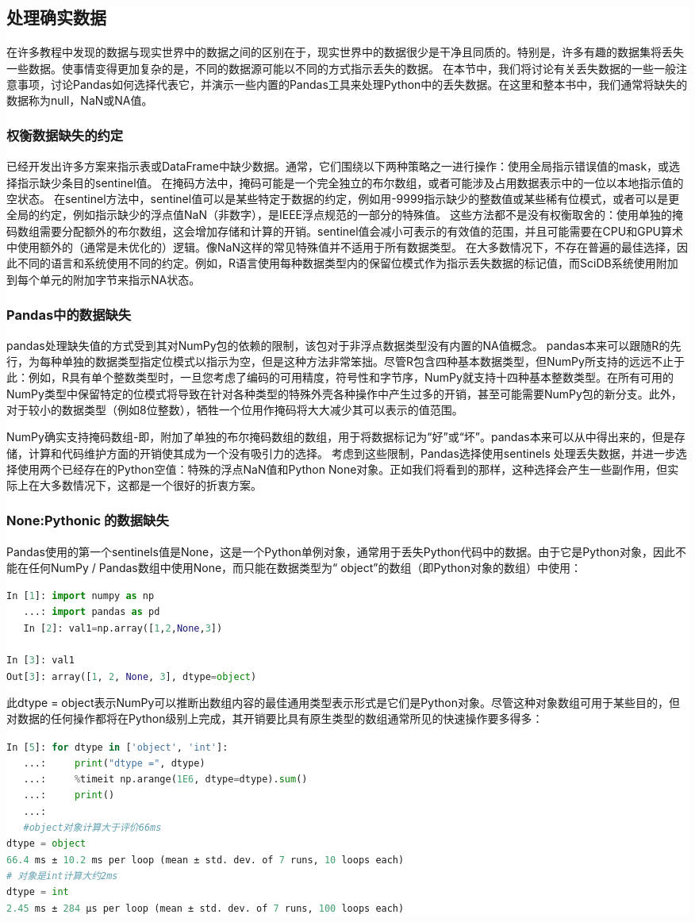 ## 处理确实数据

在许多教程中发现的数据与现实世界中的数据之间的区别在于，现实世界中的数据很少是干净且同质的。特别是，许多有趣的数据集将丢失一些数据。使事情变得更加复杂的是，不同的数据源可能以不同的方式指示丢失的数据。
在本节中，我们将讨论有关丢失数据的一些一般注意事项，讨论Pandas如何选择代表它，并演示一些内置的Pandas工具来处理Python中的丢失数据。在这里和整本书中，我们通常将缺失的数据称为null，NaN或NA值。
### 权衡数据缺失的约定
已经开发出许多方案来指示表或DataFrame中缺少数据。通常，它们围绕以下两种策略之一进行操作：使用全局指示错误值的mask，或选择指示缺少条目的sentinel值。
在掩码方法中，掩码可能是一个完全独立的布尔数组，或者可能涉及占用数据表示中的一位以本地指示值的空状态。
在sentinel方法中，sentinel值可以是某些特定于数据的约定，例如用-9999指示缺少的整数值或某些稀有位模式，或者可以是更全局的约定，例如指示缺少的浮点值NaN（非数字），是IEEE浮点规范的一部分的特殊值。
这些方法都不是没有权衡取舍的：使用单独的掩码数组需要分配额外的布尔数组，这会增加存储和计算的开销。sentinel值会减小可表示的有效值的范围，并且可能需要在CPU和GPU算术中使用额外的（通常是未优化的）逻辑。像NaN这样的常见特殊值并不适用于所有数据类型。
在大多数情况下，不存在普遍的最佳选择，因此不同的语言和系统使用不同的约定。例如，R语言使用每种数据类型内的保留位模式作为指示丢失数据的标记值，而SciDB系统使用附加到每个单元的附加字节来指示NA状态。
###  Pandas中的数据缺失
pandas处理缺失值的方式受到其对NumPy包的依赖的限制，该包对于非浮点数据类型没有内置的NA值概念。
pandas本来可以跟随R的先行，为每种单独的数据类型指定位模式以指示为空，但是这种方法非常笨拙。尽管R包含四种基本数据类型，但NumPy所支持的远远不止于此：例如，R具有单个整数类型时，一旦您考虑了编码的可用精度，符号性和字节序，NumPy就支持十四种基本整数类型。在所有可用的NumPy类型中保留特定的位模式将导致在针对各种类型的特殊外壳各种操作中产生过多的开销，甚至可能需要NumPy包的新分支。此外，对于较小的数据类型（例如8位整数），牺牲一个位用作掩码将大大减少其可以表示的值范围。

NumPy确实支持掩码数组-即，附加了单独的布尔掩码数组的数组，用于将数据标记为“好”或“坏”。pandas本来可以从中得出来的，但是存储，计算和代码维护方面的开销使其成为一个没有吸引力的选择。
考虑到这些限制，Pandas选择使用sentinels 处理丢失数据，并进一步选择使用两个已经存在的Python空值：特殊的浮点NaN值和Python None对象。正如我们将看到的那样，这种选择会产生一些副作用，但实际上在大多数情况下，这都是一个很好的折衷方案。
### None:Pythonic  的数据缺失

Pandas使用的第一个sentinels值是None，这是一个Python单例对象，通常用于丢失Python代码中的数据。由于它是Python对象，因此不能在任何NumPy / Pandas数组中使用None，而只能在数据类型为“ object”的数组（即Python对象的数组）中使用：

```py
In [1]: import numpy as np
   ...: import pandas as pd
   In [2]: val1=np.array([1,2,None,3])

In [3]: val1
Out[3]: array([1, 2, None, 3], dtype=object)
```
此dtype = object表示NumPy可以推断出数组内容的最佳通用类型表示形式是它们是Python对象。尽管这种对象数组可用于某些目的，但对数据的任何操作都将在Python级别上完成，其开销要比具有原生类型的数组通常所见的快速操作要多得多：
```py
In [5]: for dtype in ['object', 'int']:
   ...:     print("dtype =", dtype)
   ...:     %timeit np.arange(1E6, dtype=dtype).sum()
   ...:     print()
   ...: 
   #object对象计算大于评价66ms
dtype = object
66.4 ms ± 10.2 ms per loop (mean ± std. dev. of 7 runs, 10 loops each)
# 对象是int计算大约2ms
dtype = int
2.45 ms ± 284 µs per loop (mean ± std. dev. of 7 runs, 100 loops each)
```
 